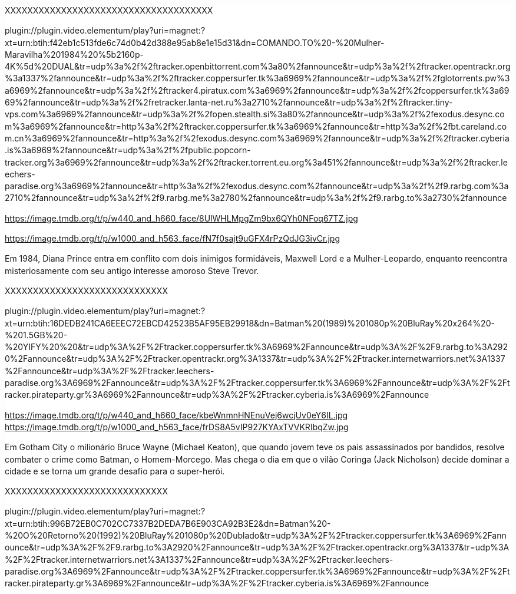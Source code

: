 XXXXXXXXXXXXXXXXXXXXXXXXXXXXXXXXXXXXX

<item>
<title>Mulher-Maravilha 1984 (2020)</title>

<link>plugin://plugin.video.elementum/play?uri=magnet:?xt=urn:btih:f42eb1c513fde6c74d0b42d388e95ab8e1e15d31&dn=COMANDO.TO%20-%20Mulher-Maravilha%201984%20%5b2160p-4K%5d%20DUAL&tr=udp%3a%2f%2ftracker.openbittorrent.com%3a80%2fannounce&tr=udp%3a%2f%2ftracker.opentrackr.org%3a1337%2fannounce&tr=udp%3a%2f%2ftracker.coppersurfer.tk%3a6969%2fannounce&tr=udp%3a%2f%2fglotorrents.pw%3a6969%2fannounce&tr=udp%3a%2f%2ftracker4.piratux.com%3a6969%2fannounce&tr=udp%3a%2f%2fcoppersurfer.tk%3a6969%2fannounce&tr=udp%3a%2f%2fretracker.lanta-net.ru%3a2710%2fannounce&tr=udp%3a%2f%2ftracker.tiny-vps.com%3a6969%2fannounce&tr=udp%3a%2f%2fopen.stealth.si%3a80%2fannounce&tr=udp%3a%2f%2fexodus.desync.com%3a6969%2fannounce&tr=http%3a%2f%2ftracker.coppersurfer.tk%3a6969%2fannounce&tr=http%3a%2f%2fbt.careland.com.cn%3a6969%2fannounce&tr=http%3a%2f%2fexodus.desync.com%3a6969%2fannounce&tr=udp%3a%2f%2ftracker.cyberia.is%3a6969%2fannounce&tr=udp%3a%2f%2fpublic.popcorn-tracker.org%3a6969%2fannounce&tr=udp%3a%2f%2ftracker.torrent.eu.org%3a451%2fannounce&tr=udp%3a%2f%2ftracker.leechers-paradise.org%3a6969%2fannounce&tr=http%3a%2f%2fexodus.desync.com%2fannounce&tr=udp%3a%2f%2f9.rarbg.com%3a2710%2fannounce&tr=udp%3a%2f%2f9.rarbg.me%3a2780%2fannounce&tr=udp%3a%2f%2f9.rarbg.to%3a2730%2fannounce</link>

<thumbnail>https://image.tmdb.org/t/p/w440_and_h660_face/8UlWHLMpgZm9bx6QYh0NFoq67TZ.jpg</thumbnail>

<fanart>https://image.tmdb.org/t/p/w1000_and_h563_face/fN7f0sajt9uGFX4rPzQdJG3ivCr.jpg</fanart>

<info>Em 1984, Diana Prince entra em conflito com dois inimigos formidáveis, Maxwell Lord e a Mulher-Leopardo, enquanto reencontra misteriosamente com seu antigo interesse amoroso Steve Trevor.</info>
</item>

XXXXXXXXXXXXXXXXXXXXXXXXXXXXX

<item>
<title>Batman (1989)</title>
<link>plugin://plugin.video.elementum/play?uri=magnet:?xt=urn:btih:16DEDB241CA6EEEC72EBCD42523B5AF95EB29918&dn=Batman%20(1989)%201080p%20BluRay%20x264%20-%201.5GB%20-%20YIFY%20%20&tr=udp%3A%2F%2Ftracker.coppersurfer.tk%3A6969%2Fannounce&tr=udp%3A%2F%2F9.rarbg.to%3A2920%2Fannounce&tr=udp%3A%2F%2Ftracker.opentrackr.org%3A1337&tr=udp%3A%2F%2Ftracker.internetwarriors.net%3A1337%2Fannounce&tr=udp%3A%2F%2Ftracker.leechers-paradise.org%3A6969%2Fannounce&tr=udp%3A%2F%2Ftracker.coppersurfer.tk%3A6969%2Fannounce&tr=udp%3A%2F%2Ftracker.pirateparty.gr%3A6969%2Fannounce&tr=udp%3A%2F%2Ftracker.cyberia.is%3A6969%2Fannounce</link>

<thumbnail>https://image.tmdb.org/t/p/w440_and_h660_face/kbeWnmnHNEnuVej6wcjUv0eY6IL.jpg</thumbnail>
<fanart>https://image.tmdb.org/t/p/w1000_and_h563_face/frDS8A5vIP927KYAxTVVKRIbqZw.jpg</fanart>

<info>Em Gotham City o milionário Bruce Wayne (Michael Keaton), que quando jovem teve os pais assassinados por bandidos, resolve combater o crime como Batman, o Homem-Morcego. Mas chega o dia em que o vilão Coringa (Jack Nicholson) decide dominar a cidade e se torna um grande desafio para o super-herói.</info>
</item>

XXXXXXXXXXXXXXXXXXXXXXXXXXXXX

<item>
<title>Batman: O Retorno (1992)</title>
<link>plugin://plugin.video.elementum/play?uri=magnet:?xt=urn:btih:996B72EB0C702CC7337B2DEDA7B6E903CA92B3E2&dn=Batman%20-%20O%20Retorno%20(1992)%20BluRay%201080p%20Dublado&tr=udp%3A%2F%2Ftracker.coppersurfer.tk%3A6969%2Fannounce&tr=udp%3A%2F%2F9.rarbg.to%3A2920%2Fannounce&tr=udp%3A%2F%2Ftracker.opentrackr.org%3A1337&tr=udp%3A%2F%2Ftracker.internetwarriors.net%3A1337%2Fannounce&tr=udp%3A%2F%2Ftracker.leechers-paradise.org%3A6969%2Fannounce&tr=udp%3A%2F%2Ftracker.coppersurfer.tk%3A6969%2Fannounce&tr=udp%3A%2F%2Ftracker.pirateparty.gr%3A6969%2Fannounce&tr=udp%3A%2F%2Ftracker.cyberia.is%3A6969%2Fannounce</link>
